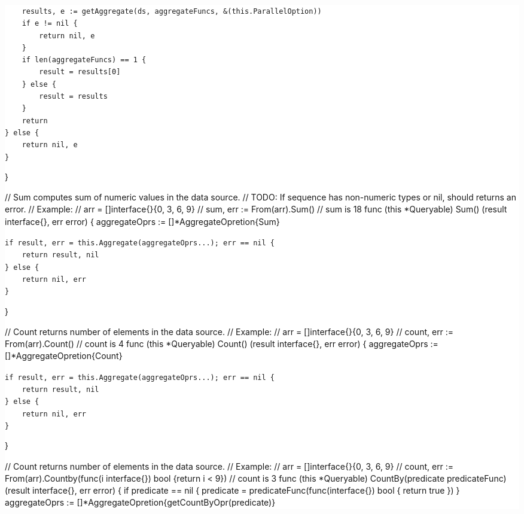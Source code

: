 		results, e := getAggregate(ds, aggregateFuncs, &(this.ParallelOption))
		if e != nil {
			return nil, e
		}
		if len(aggregateFuncs) == 1 {
			result = results[0]
		} else {
			result = results
		}
		return
	} else {
		return nil, e
	}
}

// Sum computes sum of numeric values in the data source.
// TODO: If sequence has non-numeric types or nil, should returns an error.
// Example:
//	arr = []interface{}{0, 3, 6, 9}
//	sum, err := From(arr).Sum() // sum is 18
func (this *Queryable) Sum() (result interface{}, err error) {
	aggregateOprs := []*AggregateOpretion{Sum}

	if result, err = this.Aggregate(aggregateOprs...); err == nil {
		return result, nil
	} else {
		return nil, err
	}
}

// Count returns number of elements in the data source.
// Example:
//	arr = []interface{}{0, 3, 6, 9}
//	count, err := From(arr).Count() // count is 4
func (this *Queryable) Count() (result interface{}, err error) {
	aggregateOprs := []*AggregateOpretion{Count}

	if result, err = this.Aggregate(aggregateOprs...); err == nil {
		return result, nil
	} else {
		return nil, err
	}
}

// Count returns number of elements in the data source.
// Example:
//	arr = []interface{}{0, 3, 6, 9}
//	count, err := From(arr).Countby(func(i interface{}) bool {return i < 9}) // count is 3
func (this *Queryable) CountBy(predicate predicateFunc) (result interface{}, err error) {
	if predicate == nil {
		predicate = predicateFunc(func(interface{}) bool { return true })
	}
	aggregateOprs := []*AggregateOpretion{getCountByOpr(predicate)}
